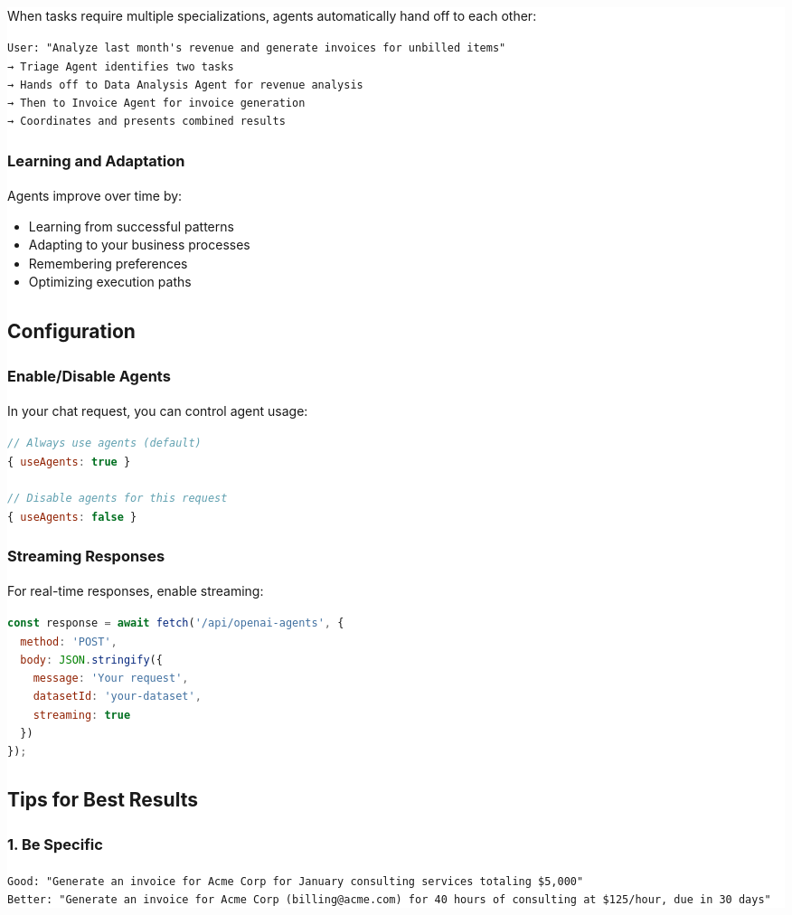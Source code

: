 When tasks require multiple specializations, agents automatically hand off to each other:

```
User: "Analyze last month's revenue and generate invoices for unbilled items"
→ Triage Agent identifies two tasks
→ Hands off to Data Analysis Agent for revenue analysis
→ Then to Invoice Agent for invoice generation
→ Coordinates and presents combined results
```

### Learning and Adaptation

Agents improve over time by:
- Learning from successful patterns
- Adapting to your business processes
- Remembering preferences
- Optimizing execution paths

## Configuration

### Enable/Disable Agents

In your chat request, you can control agent usage:

```javascript
// Always use agents (default)
{ useAgents: true }

// Disable agents for this request
{ useAgents: false }
```

### Streaming Responses

For real-time responses, enable streaming:

```javascript
const response = await fetch('/api/openai-agents', {
  method: 'POST',
  body: JSON.stringify({
    message: 'Your request',
    datasetId: 'your-dataset',
    streaming: true
  })
});
```

## Tips for Best Results

### 1. Be Specific
```
Good: "Generate an invoice for Acme Corp for January consulting services totaling $5,000"
Better: "Generate an invoice for Acme Corp (billing@acme.com) for 40 hours of consulting at $125/hour, due in 30 days"
```
